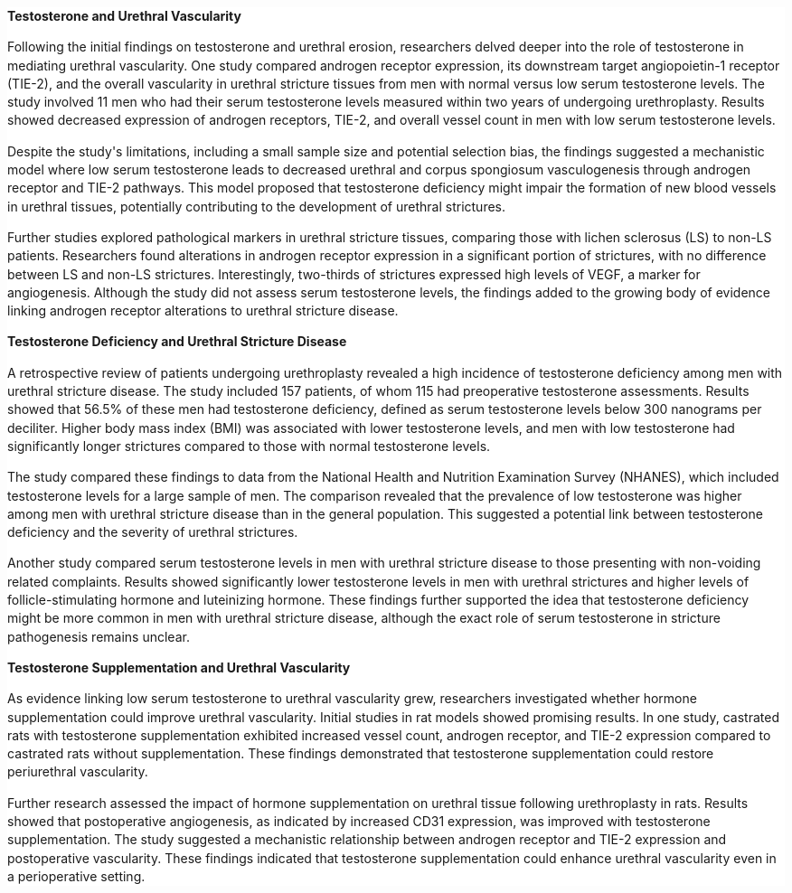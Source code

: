 **Testosterone and Urethral Vascularity**

Following the initial findings on testosterone and urethral erosion, researchers delved deeper into the role of testosterone in mediating urethral vascularity. One study compared androgen receptor expression, its downstream target angiopoietin-1 receptor (TIE-2), and the overall vascularity in urethral stricture tissues from men with normal versus low serum testosterone levels. The study involved 11 men who had their serum testosterone levels measured within two years of undergoing urethroplasty. Results showed decreased expression of androgen receptors, TIE-2, and overall vessel count in men with low serum testosterone levels.

Despite the study's limitations, including a small sample size and potential selection bias, the findings suggested a mechanistic model where low serum testosterone leads to decreased urethral and corpus spongiosum vasculogenesis through androgen receptor and TIE-2 pathways. This model proposed that testosterone deficiency might impair the formation of new blood vessels in urethral tissues, potentially contributing to the development of urethral strictures.

Further studies explored pathological markers in urethral stricture tissues, comparing those with lichen sclerosus (LS) to non-LS patients. Researchers found alterations in androgen receptor expression in a significant portion of strictures, with no difference between LS and non-LS strictures. Interestingly, two-thirds of strictures expressed high levels of VEGF, a marker for angiogenesis. Although the study did not assess serum testosterone levels, the findings added to the growing body of evidence linking androgen receptor alterations to urethral stricture disease.

**Testosterone Deficiency and Urethral Stricture Disease**

A retrospective review of patients undergoing urethroplasty revealed a high incidence of testosterone deficiency among men with urethral stricture disease. The study included 157 patients, of whom 115 had preoperative testosterone assessments. Results showed that 56.5% of these men had testosterone deficiency, defined as serum testosterone levels below 300 nanograms per deciliter. Higher body mass index (BMI) was associated with lower testosterone levels, and men with low testosterone had significantly longer strictures compared to those with normal testosterone levels.

The study compared these findings to data from the National Health and Nutrition Examination Survey (NHANES), which included testosterone levels for a large sample of men. The comparison revealed that the prevalence of low testosterone was higher among men with urethral stricture disease than in the general population. This suggested a potential link between testosterone deficiency and the severity of urethral strictures.

Another study compared serum testosterone levels in men with urethral stricture disease to those presenting with non-voiding related complaints. Results showed significantly lower testosterone levels in men with urethral strictures and higher levels of follicle-stimulating hormone and luteinizing hormone. These findings further supported the idea that testosterone deficiency might be more common in men with urethral stricture disease, although the exact role of serum testosterone in stricture pathogenesis remains unclear.

**Testosterone Supplementation and Urethral Vascularity**

As evidence linking low serum testosterone to urethral vascularity grew, researchers investigated whether hormone supplementation could improve urethral vascularity. Initial studies in rat models showed promising results. In one study, castrated rats with testosterone supplementation exhibited increased vessel count, androgen receptor, and TIE-2 expression compared to castrated rats without supplementation. These findings demonstrated that testosterone supplementation could restore periurethral vascularity.

Further research assessed the impact of hormone supplementation on urethral tissue following urethroplasty in rats. Results showed that postoperative angiogenesis, as indicated by increased CD31 expression, was improved with testosterone supplementation. The study suggested a mechanistic relationship between androgen receptor and TIE-2 expression and postoperative vascularity. These findings indicated that testosterone supplementation could enhance urethral vascularity even in a perioperative setting.
